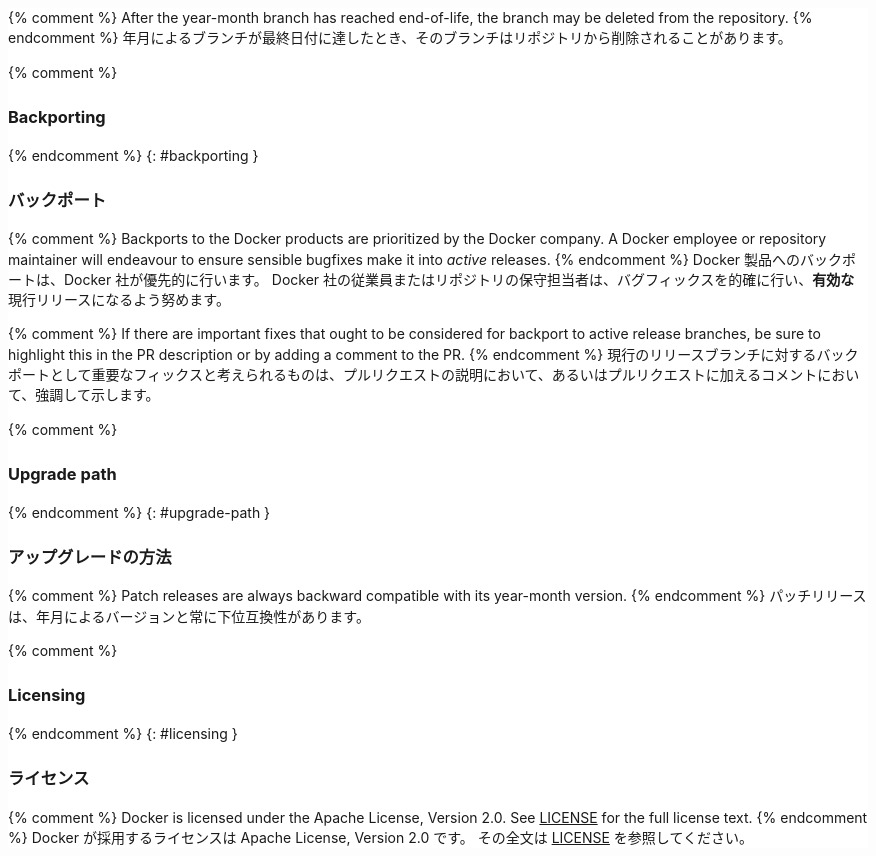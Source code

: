 {% comment %}
After the year-month branch has reached end-of-life, the branch may be
deleted from the repository.
{% endcomment %}
年月によるブランチが最終日付に達したとき、そのブランチはリポジトリから削除されることがあります。

{% comment %}
### Backporting
{% endcomment %}
{: #backporting }
### バックポート

{% comment %}
Backports to the Docker products are prioritized by the Docker company. A
Docker employee or repository maintainer will endeavour to ensure sensible
bugfixes make it into _active_ releases.
{% endcomment %}
Docker 製品へのバックポートは、Docker 社が優先的に行います。
Docker 社の従業員またはリポジトリの保守担当者は、バグフィックスを的確に行い、**有効な**現行リリースになるよう努めます。

{% comment %}
If there are important fixes that ought to be considered for backport to
active release branches, be sure to highlight this in the PR description
or by adding a comment to the PR.
{% endcomment %}
現行のリリースブランチに対するバックポートとして重要なフィックスと考えられるものは、プルリクエストの説明において、あるいはプルリクエストに加えるコメントにおいて、強調して示します。

{% comment %}
### Upgrade path
{% endcomment %}
{: #upgrade-path }
### アップグレードの方法

{% comment %}
Patch releases are always backward compatible with its year-month version.
{% endcomment %}
パッチリリースは、年月によるバージョンと常に下位互換性があります。

{% comment %}
### Licensing
{% endcomment %}
{: #licensing }
### ライセンス

{% comment %}
Docker is licensed under the Apache License, Version 2.0. See
[LICENSE](https://github.com/moby/moby/blob/master/LICENSE) for the full
license text.
{% endcomment %}
Docker が採用するライセンスは Apache License, Version 2.0 です。
その全文は [LICENSE](https://github.com/moby/moby/blob/master/LICENSE) を参照してください。

